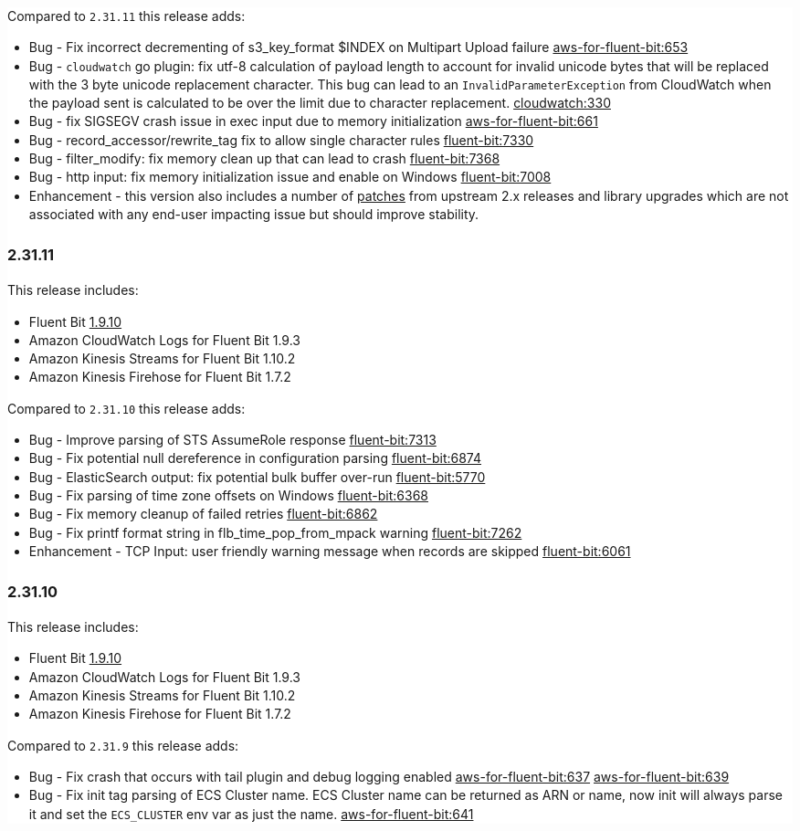 Compared to `2.31.11` this release adds:
* Bug - Fix incorrect decrementing of s3_key_format $INDEX on Multipart Upload failure [aws-for-fluent-bit:653](https://github.com/aws/aws-for-fluent-bit/issues/653)
* Bug - `cloudwatch` go plugin: fix utf-8 calculation of payload length to account for invalid unicode bytes that will be replaced with the 3 byte unicode replacement character. This bug can lead to an `InvalidParameterException` from CloudWatch when the payload sent is calculated to be over the limit due to character replacement.  [cloudwatch:330](https://github.com/aws/amazon-cloudwatch-logs-for-fluent-bit/pull/330) 
* Bug - fix SIGSEGV crash issue in exec input due to memory initialization [aws-for-fluent-bit:661](https://github.com/aws/aws-for-fluent-bit/issues/661)
* Bug - record_accessor/rewrite_tag fix to allow single character rules [fluent-bit:7330](https://github.com/fluent/fluent-bit/issues/7330)
* Bug - filter_modify: fix memory clean up that can lead to crash [fluent-bit:7368](https://github.com/fluent/fluent-bit/issues/7368)
* Bug - http input: fix memory initialization issue and enable on Windows [fluent-bit:7008](https://github.com/fluent/fluent-bit/issues/7008)
* Enhancement - this version also includes a number of [patches](AWS_FLB_CHERRY_PICKS) from upstream 2.x releases and library upgrades which are not associated with any end-user impacting issue but should improve stability.

### 2.31.11
This release includes:
* Fluent Bit [1.9.10](https://github.com/fluent/fluent-bit/tree/v1.9.10)
* Amazon CloudWatch Logs for Fluent Bit 1.9.3
* Amazon Kinesis Streams for Fluent Bit 1.10.2
* Amazon Kinesis Firehose for Fluent Bit 1.7.2

Compared to `2.31.10` this release adds:
* Bug - Improve parsing of STS AssumeRole response [fluent-bit:7313](https://github.com/fluent/fluent-bit/pull/7313)
* Bug - Fix potential null dereference in configuration parsing [fluent-bit:6874](https://github.com/fluent/fluent-bit/pull/6874)
* Bug - ElasticSearch output: fix potential bulk buffer over-run [fluent-bit:5770](https://github.com/fluent/fluent-bit/pull/5770)
* Bug - Fix parsing of time zone offsets on Windows [fluent-bit:6368](https://github.com/fluent/fluent-bit/pull/6368)
* Bug - Fix memory cleanup of failed retries [fluent-bit:6862](https://github.com/fluent/fluent-bit/pull/6862)
* Bug - Fix printf format string in flb_time_pop_from_mpack warning [fluent-bit:7262](https://github.com/fluent/fluent-bit/pull/7262)
* Enhancement - TCP Input: user friendly warning message when records are skipped [fluent-bit:6061](https://github.com/fluent/fluent-bit/pull/6061)

### 2.31.10
This release includes:
* Fluent Bit [1.9.10](https://github.com/fluent/fluent-bit/tree/v1.9.10)
* Amazon CloudWatch Logs for Fluent Bit 1.9.3
* Amazon Kinesis Streams for Fluent Bit 1.10.2
* Amazon Kinesis Firehose for Fluent Bit 1.7.2

Compared to `2.31.9` this release adds:
* Bug - Fix crash that occurs with tail plugin and debug logging enabled [aws-for-fluent-bit:637](https://github.com/aws/aws-for-fluent-bit/issues/637) [aws-for-fluent-bit:639](https://github.com/aws/aws-for-fluent-bit/issues/639)
* Bug - Fix init tag parsing of ECS Cluster name. ECS Cluster name can be returned as ARN or name, now init will always parse it and set the `ECS_CLUSTER` env var as just the name. [aws-for-fluent-bit:641](https://github.com/aws/aws-for-fluent-bit/pull/641)
